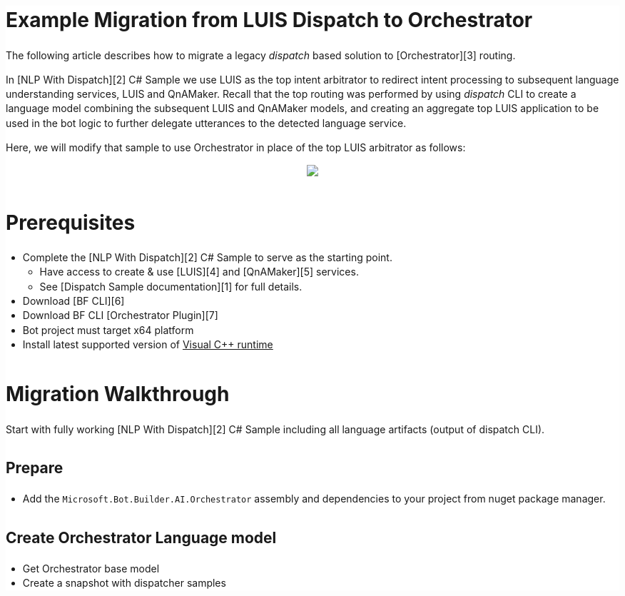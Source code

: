 # Example Migration from LUIS Dispatch to Orchestrator

The following article describes how to migrate a legacy *dispatch* based solution to [Orchestrator][3] routing.

In  [NLP With Dispatch][2] C# Sample we use LUIS as the top intent arbitrator to redirect intent processing to subsequent language understanding services, LUIS and QnAMaker.  Recall that the top routing was performed by using *dispatch* CLI to create a language model combining the subsequent LUIS and QnAMaker models, and creating an aggregate top LUIS application to be used in the bot logic to further delegate utterances to the detected language service. 

Here, we will modify that sample to use Orchestrator in place of the top LUIS arbitrator as follows:



<p align="center">
  <img width="450" src="./media/dispatch-logic-flow.png" />
</p>




# Prerequisites

* Complete the [NLP With Dispatch][2] C# Sample to serve as the starting point.
  * Have access to create & use [LUIS][4] and [QnAMaker][5] services.
  * See [Dispatch Sample documentation][1] for full details.
* Download [BF CLI][6]
* Download BF CLI [Orchestrator Plugin][7]
* Bot project must target x64 platform
* Install latest supported version of [Visual C++ runtime](https://support.microsoft.com/en-gb/help/2977003/the-latest-supported-visual-c-downloads)



# Migration Walkthrough

Start with fully working  [NLP With Dispatch][2] C# Sample including all language artifacts (output of dispatch CLI). 



## Prepare

* Add the ```Microsoft.Bot.Builder.AI.Orchestrator``` assembly and dependencies to your project from nuget package manager.



## Create Orchestrator Language model

* Get Orchestrator base model
* Create a snapshot with dispatcher samples
